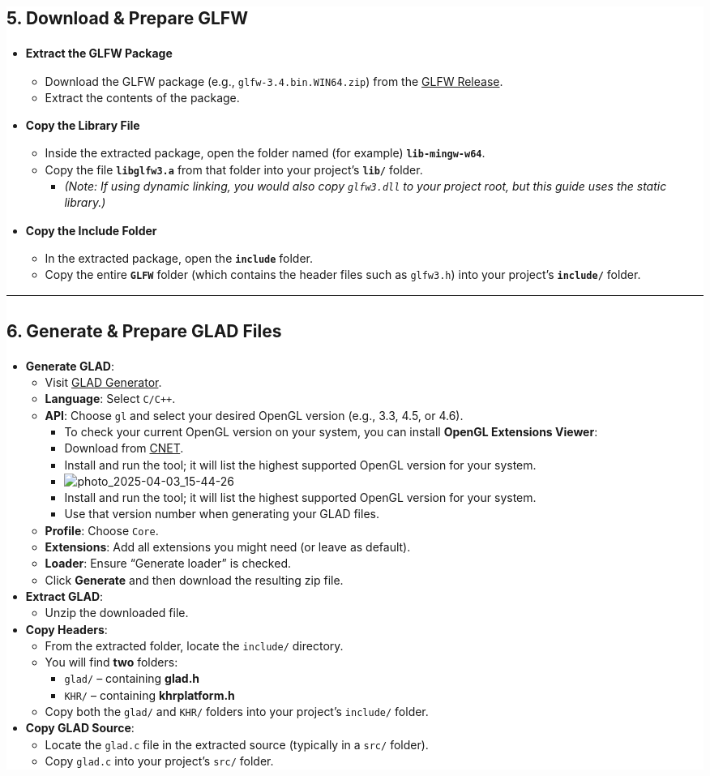 
## 5. Download & Prepare GLFW

- **Extract the GLFW Package**  
   - Download the GLFW package (e.g., `glfw-3.4.bin.WIN64.zip`) from the [GLFW Release](https://github.com/glfw/glfw/releases/download/3.4/glfw-3.4.bin.WIN64.zip).
   - Extract the contents of the package.

- **Copy the Library File**  
   - Inside the extracted package, open the folder named (for example) **`lib-mingw-w64`**.
   - Copy the file **`libglfw3.a`** from that folder into your project’s **`lib/`** folder.
     - *(Note: If using dynamic linking, you would also copy `glfw3.dll` to your project root, but this guide uses the static library.)*

- **Copy the Include Folder**  
   - In the extracted package, open the **`include`** folder.
   - Copy the entire **`GLFW`** folder (which contains the header files such as `glfw3.h`) into your project’s **`include/`** folder.

---

## 6. Generate & Prepare GLAD Files

- **Generate GLAD**:  
   - Visit [GLAD Generator](https://glad.dav1d.de/).
   - **Language**: Select `C/C++`.
   - **API**: Choose `gl` and select your desired OpenGL version (e.g., 3.3, 4.5, or 4.6).
        - To check your current OpenGL version on your system, you can install **OpenGL Extensions Viewer**:
        - Download from [CNET](https://download.cnet.com/download/opengl-extensions-viewer/3000-18487_4-34442.html).
        - Install and run the tool; it will list the highest supported OpenGL version for your system.
        - ![photo_2025-04-03_15-44-26](https://github.com/user-attachments/assets/0a263b71-de7f-40c8-ba5a-904365cbf032)
        - Install and run the tool; it will list the highest supported OpenGL version for your system.
        - Use that version number when generating your GLAD files.
   - **Profile**: Choose `Core`.
   - **Extensions**: Add all extensions you might need (or leave as default).
   - **Loader**: Ensure “Generate loader” is checked.
   - Click **Generate** and then download the resulting zip file.
- **Extract GLAD**:
   - Unzip the downloaded file.
- **Copy Headers**:
   - From the extracted folder, locate the `include/` directory.  
   - You will find **two** folders:
     - `glad/` – containing **glad.h**
     - `KHR/` – containing **khrplatform.h**
   - Copy both the `glad/` and `KHR/` folders into your project’s `include/` folder.
- **Copy GLAD Source**:
   - Locate the `glad.c` file in the extracted source (typically in a `src/` folder).
   - Copy `glad.c` into your project’s `src/` folder.
